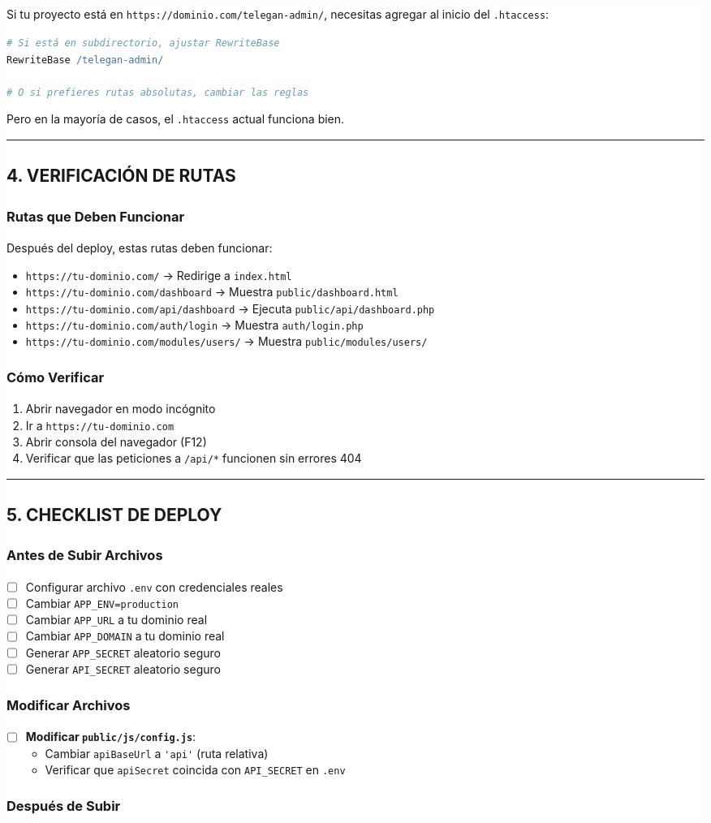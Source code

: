 Si tu proyecto está en `https://dominio.com/telegan-admin/`, necesitas agregar al inicio del `.htaccess`:

```apache
# Si está en subdirectorio, ajustar RewriteBase
RewriteBase /telegan-admin/

# O si prefieres rutas absolutas, cambiar las reglas
```

Pero en la mayoría de casos, el `.htaccess` actual funciona bien.

---

## 4. VERIFICACIÓN DE RUTAS

### Rutas que Deben Funcionar

Después del deploy, estas rutas deben funcionar:

- `https://tu-dominio.com/` → Redirige a `index.html`
- `https://tu-dominio.com/dashboard` → Muestra `public/dashboard.html`
- `https://tu-dominio.com/api/dashboard` → Ejecuta `public/api/dashboard.php`
- `https://tu-dominio.com/auth/login` → Muestra `auth/login.php`
- `https://tu-dominio.com/modules/users/` → Muestra `public/modules/users/`

### Cómo Verificar

1. Abrir navegador en modo incógnito
2. Ir a `https://tu-dominio.com`
3. Abrir consola del navegador (F12)
4. Verificar que las peticiones a `/api/*` funcionen sin errores 404

---

## 5. CHECKLIST DE DEPLOY

### Antes de Subir Archivos

- [ ] Configurar archivo `.env` con credenciales reales
- [ ] Cambiar `APP_ENV=production`
- [ ] Cambiar `APP_URL` a tu dominio real
- [ ] Cambiar `APP_DOMAIN` a tu dominio real
- [ ] Generar `APP_SECRET` aleatorio seguro
- [ ] Generar `API_SECRET` aleatorio seguro

### Modificar Archivos

- [ ] **Modificar `public/js/config.js`**:
  - Cambiar `apiBaseUrl` a `'api'` (ruta relativa)
  - Verificar que `apiSecret` coincida con `API_SECRET` en `.env`

### Después de Subir

